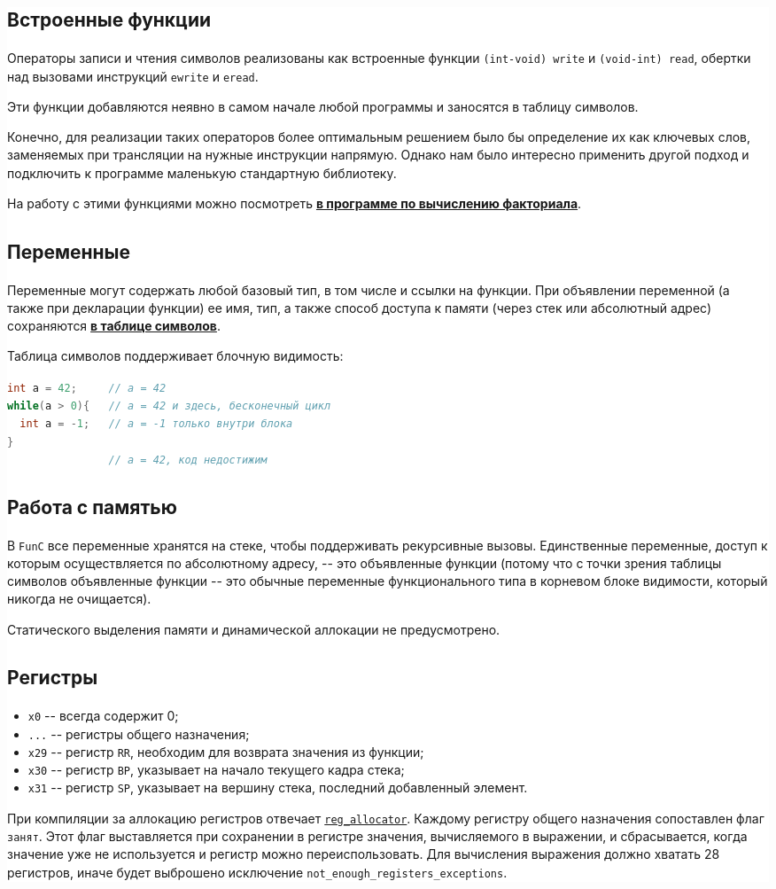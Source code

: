 ## Встроенные функции

Операторы записи и чтения символов реализованы как встроенные функции `(int-void) write` и `(void-int) read`, обертки над вызовами инструкций `ewrite` и `eread`.

Эти функции добавляются неявно в самом начале любой программы и заносятся в таблицу символов.

Конечно, для реализации таких операторов более оптимальным решением было бы определение  их как ключевых слов, заменяемых при трансляции на нужные инструкции напрямую. Однако нам было интересно применить другой подход и подключить к программе маленькую стандартную библиотеку.

На работу с этими функциями можно посмотреть [**в программе по вычислению факториала**](./examples/factorial.fc).

## Переменные

Переменные могут содержать любой базовый тип, в том числе и ссылки на функции. При объявлении переменной (а также при декларации функции) ее имя, тип, а также способ доступа к памяти (через стек или абсолютный адрес) сохраняются [**в таблице символов**](https://github.com/Dimankarp/func/blob/master/src/visitor/code_visitor.hpp#L22).

Таблица символов поддерживает блочную видимость:

```C
int a = 42;     // a = 42
while(a > 0){   // a = 42 и здесь, бесконечный цикл
  int a = -1;   // a = -1 только внутри блока
}
                // a = 42, код недостижим
```

## Работа с памятью

В `FunC` все переменные хранятся на стеке, чтобы поддерживать рекурсивные вызовы. Единственные переменные, доступ к которым осуществляется по абсолютному адресу, -- это объявленные функции (потому что с точки зрения таблицы символов объявленные функции -- это обычные переменные функционального типа в корневом блоке видимости, который никогда не очищается).

Статического выделения памяти и динамической аллокации не предусмотрено.

## Регистры

- `x0` -- всегда содержит 0;
- `...` -- регистры общего назначения;
- `x29` -- регистр `RR`, необходим для возврата значения из функции;
- `x30` -- регистр `BP`, указывает на начало текущего кадра стека;
- `x31` -- регистр `SP`, указывает на вершину стека, последний добавленный элемент.

При компиляции за аллокацию регистров отвечает [`reg_allocator`](./src/visitor/register_allocator.hpp). Каждому регистру общего назначения сопоставлен флаг `занят`. Этот флаг выставляется при сохранении в регистре значения, вычисляемого в выражении, и сбрасывается, когда значение уже не используется и регистр можно переиспользовать. Для вычисления выражения должно хватать  28 регистров, иначе будет выброшено исключение `not_enough_registers_exceptions`.
